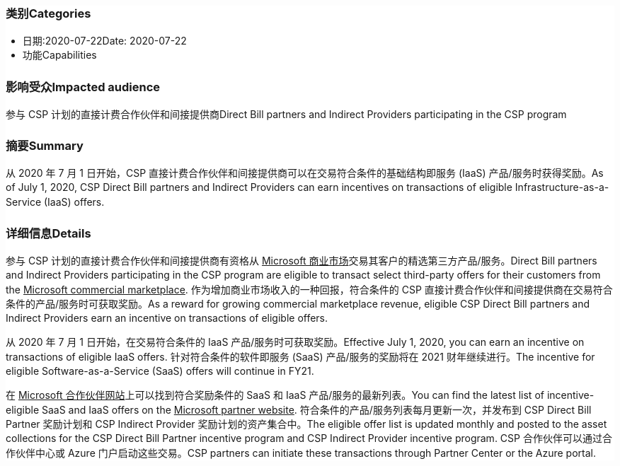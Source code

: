 ### <a name="categories"></a><span data-ttu-id="ef67f-175">类别</span><span class="sxs-lookup"><span data-stu-id="ef67f-175">Categories</span></span>

- <span data-ttu-id="ef67f-176">日期:2020-07-22</span><span class="sxs-lookup"><span data-stu-id="ef67f-176">Date: 2020-07-22</span></span>
- <span data-ttu-id="ef67f-177">功能</span><span class="sxs-lookup"><span data-stu-id="ef67f-177">Capabilities</span></span>

### <a name="impacted-audience"></a><span data-ttu-id="ef67f-178">影响受众</span><span class="sxs-lookup"><span data-stu-id="ef67f-178">Impacted audience</span></span>

<span data-ttu-id="ef67f-179">参与 CSP 计划的直接计费合作伙伴和间接提供商</span><span class="sxs-lookup"><span data-stu-id="ef67f-179">Direct Bill partners and Indirect Providers participating in the CSP program</span></span>

### <a name="summary"></a><span data-ttu-id="ef67f-180">摘要</span><span class="sxs-lookup"><span data-stu-id="ef67f-180">Summary</span></span>

<span data-ttu-id="ef67f-181">从 2020 年 7 月 1 日开始，CSP 直接计费合作伙伴和间接提供商可以在交易符合条件的基础结构即服务 (IaaS) 产品/服务时获得奖励。</span><span class="sxs-lookup"><span data-stu-id="ef67f-181">As of July 1, 2020, CSP Direct Bill partners and Indirect Providers can earn incentives on transactions of eligible Infrastructure-as-a-Service (IaaS) offers.</span></span>

### <a name="details"></a><span data-ttu-id="ef67f-182">详细信息</span><span class="sxs-lookup"><span data-stu-id="ef67f-182">Details</span></span>

<span data-ttu-id="ef67f-183">参与 CSP 计划的直接计费合作伙伴和间接提供商有资格从 [Microsoft 商业市场](https://azure.microsoft.com/overview/commercial-marketplace)交易其客户的精选第三方产品/服务。</span><span class="sxs-lookup"><span data-stu-id="ef67f-183">Direct Bill partners and Indirect Providers participating in the CSP program are eligible to transact select third-party offers for their customers from the [Microsoft commercial marketplace](https://azure.microsoft.com/overview/commercial-marketplace).</span></span> <span data-ttu-id="ef67f-184">作为增加商业市场收入的一种回报，符合条件的 CSP 直接计费合作伙伴和间接提供商在交易符合条件的产品/服务时可获取奖励。</span><span class="sxs-lookup"><span data-stu-id="ef67f-184">As a reward for growing commercial marketplace revenue, eligible CSP Direct Bill partners and Indirect Providers earn an incentive on transactions of eligible offers.</span></span>

<span data-ttu-id="ef67f-185">从 2020 年 7 月 1 日开始，在交易符合条件的 IaaS 产品/服务时可获取奖励。</span><span class="sxs-lookup"><span data-stu-id="ef67f-185">Effective July 1, 2020, you can earn an incentive on transactions of eligible IaaS offers.</span></span> <span data-ttu-id="ef67f-186">针对符合条件的软件即服务 (SaaS) 产品/服务的奖励将在 2021 财年继续进行。</span><span class="sxs-lookup"><span data-stu-id="ef67f-186">The incentive for eligible Software-as-a-Service (SaaS) offers will continue in FY21.</span></span>

<span data-ttu-id="ef67f-187">在 [Microsoft 合作伙伴网站](https://aka.ms/partnerincentives)上可以找到符合奖励条件的 SaaS 和 IaaS 产品/服务的最新列表。</span><span class="sxs-lookup"><span data-stu-id="ef67f-187">You can find the latest list of incentive-eligible SaaS and IaaS offers on the [Microsoft partner website](https://aka.ms/partnerincentives).</span></span> <span data-ttu-id="ef67f-188">符合条件的产品/服务列表每月更新一次，并发布到 CSP Direct Bill Partner 奖励计划和 CSP Indirect Provider 奖励计划的资产集合中。</span><span class="sxs-lookup"><span data-stu-id="ef67f-188">The eligible offer list is updated monthly and posted to the asset collections for the CSP Direct Bill Partner incentive program and CSP Indirect Provider incentive program.</span></span> <span data-ttu-id="ef67f-189">CSP 合作伙伴可以通过合作伙伴中心或 Azure 门户启动这些交易。</span><span class="sxs-lookup"><span data-stu-id="ef67f-189">CSP partners can initiate these transactions through Partner Center or the Azure portal.</span></span>
